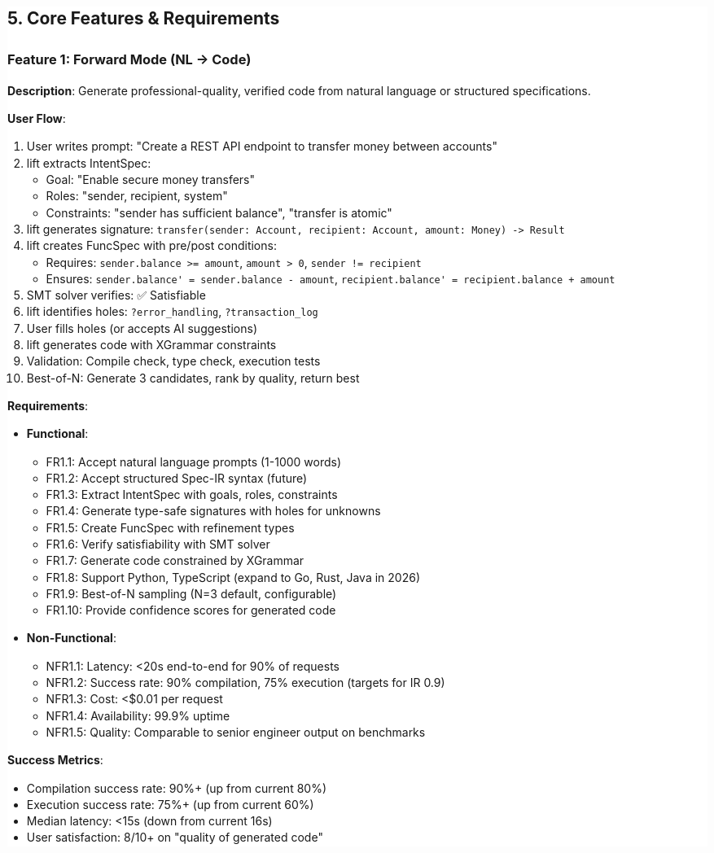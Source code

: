 
## 5. Core Features & Requirements

### Feature 1: Forward Mode (NL → Code)

**Description**: Generate professional-quality, verified code from natural language or structured specifications.

**User Flow**:
1. User writes prompt: "Create a REST API endpoint to transfer money between accounts"
2. lift extracts IntentSpec:
   - Goal: "Enable secure money transfers"
   - Roles: "sender, recipient, system"
   - Constraints: "sender has sufficient balance", "transfer is atomic"
3. lift generates signature: `transfer(sender: Account, recipient: Account, amount: Money) -> Result`
4. lift creates FuncSpec with pre/post conditions:
   - Requires: `sender.balance >= amount`, `amount > 0`, `sender != recipient`
   - Ensures: `sender.balance' = sender.balance - amount`, `recipient.balance' = recipient.balance + amount`
5. SMT solver verifies: ✅ Satisfiable
6. lift identifies holes: `?error_handling`, `?transaction_log`
7. User fills holes (or accepts AI suggestions)
8. lift generates code with XGrammar constraints
9. Validation: Compile check, type check, execution tests
10. Best-of-N: Generate 3 candidates, rank by quality, return best

**Requirements**:
- **Functional**:
  - FR1.1: Accept natural language prompts (1-1000 words)
  - FR1.2: Accept structured Spec-IR syntax (future)
  - FR1.3: Extract IntentSpec with goals, roles, constraints
  - FR1.4: Generate type-safe signatures with holes for unknowns
  - FR1.5: Create FuncSpec with refinement types
  - FR1.6: Verify satisfiability with SMT solver
  - FR1.7: Generate code constrained by XGrammar
  - FR1.8: Support Python, TypeScript (expand to Go, Rust, Java in 2026)
  - FR1.9: Best-of-N sampling (N=3 default, configurable)
  - FR1.10: Provide confidence scores for generated code

- **Non-Functional**:
  - NFR1.1: Latency: <20s end-to-end for 90% of requests
  - NFR1.2: Success rate: 90% compilation, 75% execution (targets for IR 0.9)
  - NFR1.3: Cost: <$0.01 per request
  - NFR1.4: Availability: 99.9% uptime
  - NFR1.5: Quality: Comparable to senior engineer output on benchmarks

**Success Metrics**:
- Compilation success rate: 90%+ (up from current 80%)
- Execution success rate: 75%+ (up from current 60%)
- Median latency: <15s (down from current 16s)
- User satisfaction: 8/10+ on "quality of generated code"
